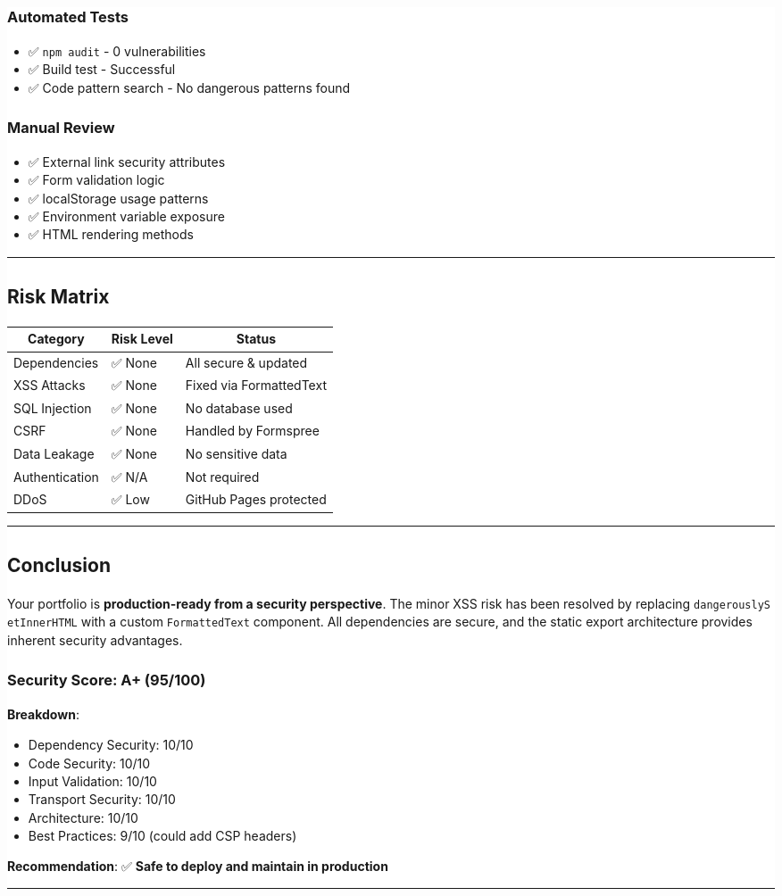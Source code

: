 ### Automated Tests
- ✅ `npm audit` - 0 vulnerabilities
- ✅ Build test - Successful
- ✅ Code pattern search - No dangerous patterns found

### Manual Review
- ✅ External link security attributes
- ✅ Form validation logic
- ✅ localStorage usage patterns
- ✅ Environment variable exposure
- ✅ HTML rendering methods

---

## Risk Matrix

| Category | Risk Level | Status |
|----------|-----------|--------|
| Dependencies | ✅ None | All secure & updated |
| XSS Attacks | ✅ None | Fixed via FormattedText |
| SQL Injection | ✅ None | No database used |
| CSRF | ✅ None | Handled by Formspree |
| Data Leakage | ✅ None | No sensitive data |
| Authentication | ✅ N/A | Not required |
| DDoS | ✅ Low | GitHub Pages protected |

---

## Conclusion

Your portfolio is **production-ready from a security perspective**. The minor XSS risk has been resolved by replacing `dangerouslySetInnerHTML` with a custom `FormattedText` component. All dependencies are secure, and the static export architecture provides inherent security advantages.

### Security Score: **A+ (95/100)**

**Breakdown**:
- Dependency Security: 10/10
- Code Security: 10/10
- Input Validation: 10/10
- Transport Security: 10/10
- Architecture: 10/10
- Best Practices: 9/10 (could add CSP headers)

**Recommendation**: ✅ **Safe to deploy and maintain in production**

---
